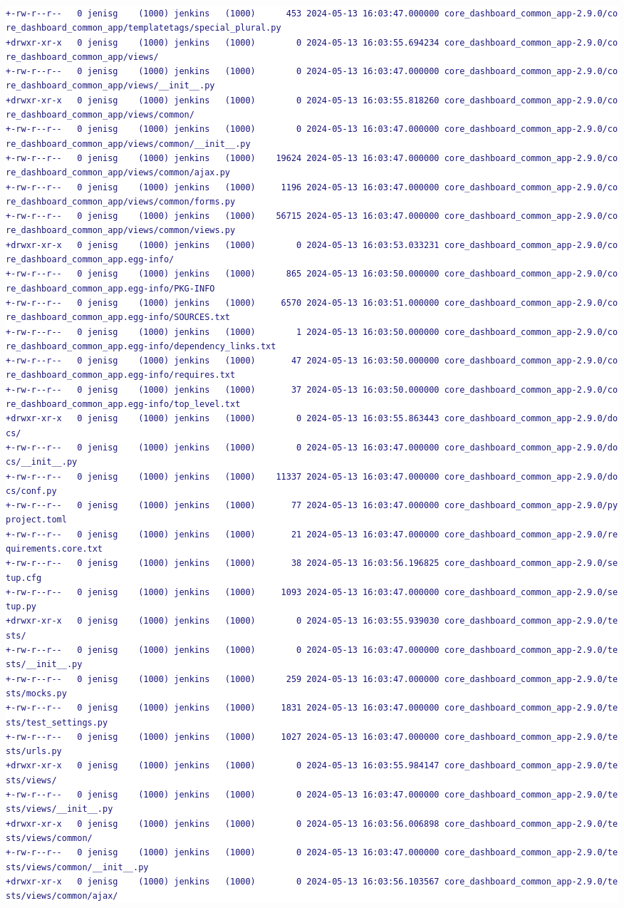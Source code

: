 ```diff
+-rw-r--r--   0 jenisg    (1000) jenkins   (1000)      453 2024-05-13 16:03:47.000000 core_dashboard_common_app-2.9.0/core_dashboard_common_app/templatetags/special_plural.py
+drwxr-xr-x   0 jenisg    (1000) jenkins   (1000)        0 2024-05-13 16:03:55.694234 core_dashboard_common_app-2.9.0/core_dashboard_common_app/views/
+-rw-r--r--   0 jenisg    (1000) jenkins   (1000)        0 2024-05-13 16:03:47.000000 core_dashboard_common_app-2.9.0/core_dashboard_common_app/views/__init__.py
+drwxr-xr-x   0 jenisg    (1000) jenkins   (1000)        0 2024-05-13 16:03:55.818260 core_dashboard_common_app-2.9.0/core_dashboard_common_app/views/common/
+-rw-r--r--   0 jenisg    (1000) jenkins   (1000)        0 2024-05-13 16:03:47.000000 core_dashboard_common_app-2.9.0/core_dashboard_common_app/views/common/__init__.py
+-rw-r--r--   0 jenisg    (1000) jenkins   (1000)    19624 2024-05-13 16:03:47.000000 core_dashboard_common_app-2.9.0/core_dashboard_common_app/views/common/ajax.py
+-rw-r--r--   0 jenisg    (1000) jenkins   (1000)     1196 2024-05-13 16:03:47.000000 core_dashboard_common_app-2.9.0/core_dashboard_common_app/views/common/forms.py
+-rw-r--r--   0 jenisg    (1000) jenkins   (1000)    56715 2024-05-13 16:03:47.000000 core_dashboard_common_app-2.9.0/core_dashboard_common_app/views/common/views.py
+drwxr-xr-x   0 jenisg    (1000) jenkins   (1000)        0 2024-05-13 16:03:53.033231 core_dashboard_common_app-2.9.0/core_dashboard_common_app.egg-info/
+-rw-r--r--   0 jenisg    (1000) jenkins   (1000)      865 2024-05-13 16:03:50.000000 core_dashboard_common_app-2.9.0/core_dashboard_common_app.egg-info/PKG-INFO
+-rw-r--r--   0 jenisg    (1000) jenkins   (1000)     6570 2024-05-13 16:03:51.000000 core_dashboard_common_app-2.9.0/core_dashboard_common_app.egg-info/SOURCES.txt
+-rw-r--r--   0 jenisg    (1000) jenkins   (1000)        1 2024-05-13 16:03:50.000000 core_dashboard_common_app-2.9.0/core_dashboard_common_app.egg-info/dependency_links.txt
+-rw-r--r--   0 jenisg    (1000) jenkins   (1000)       47 2024-05-13 16:03:50.000000 core_dashboard_common_app-2.9.0/core_dashboard_common_app.egg-info/requires.txt
+-rw-r--r--   0 jenisg    (1000) jenkins   (1000)       37 2024-05-13 16:03:50.000000 core_dashboard_common_app-2.9.0/core_dashboard_common_app.egg-info/top_level.txt
+drwxr-xr-x   0 jenisg    (1000) jenkins   (1000)        0 2024-05-13 16:03:55.863443 core_dashboard_common_app-2.9.0/docs/
+-rw-r--r--   0 jenisg    (1000) jenkins   (1000)        0 2024-05-13 16:03:47.000000 core_dashboard_common_app-2.9.0/docs/__init__.py
+-rw-r--r--   0 jenisg    (1000) jenkins   (1000)    11337 2024-05-13 16:03:47.000000 core_dashboard_common_app-2.9.0/docs/conf.py
+-rw-r--r--   0 jenisg    (1000) jenkins   (1000)       77 2024-05-13 16:03:47.000000 core_dashboard_common_app-2.9.0/pyproject.toml
+-rw-r--r--   0 jenisg    (1000) jenkins   (1000)       21 2024-05-13 16:03:47.000000 core_dashboard_common_app-2.9.0/requirements.core.txt
+-rw-r--r--   0 jenisg    (1000) jenkins   (1000)       38 2024-05-13 16:03:56.196825 core_dashboard_common_app-2.9.0/setup.cfg
+-rw-r--r--   0 jenisg    (1000) jenkins   (1000)     1093 2024-05-13 16:03:47.000000 core_dashboard_common_app-2.9.0/setup.py
+drwxr-xr-x   0 jenisg    (1000) jenkins   (1000)        0 2024-05-13 16:03:55.939030 core_dashboard_common_app-2.9.0/tests/
+-rw-r--r--   0 jenisg    (1000) jenkins   (1000)        0 2024-05-13 16:03:47.000000 core_dashboard_common_app-2.9.0/tests/__init__.py
+-rw-r--r--   0 jenisg    (1000) jenkins   (1000)      259 2024-05-13 16:03:47.000000 core_dashboard_common_app-2.9.0/tests/mocks.py
+-rw-r--r--   0 jenisg    (1000) jenkins   (1000)     1831 2024-05-13 16:03:47.000000 core_dashboard_common_app-2.9.0/tests/test_settings.py
+-rw-r--r--   0 jenisg    (1000) jenkins   (1000)     1027 2024-05-13 16:03:47.000000 core_dashboard_common_app-2.9.0/tests/urls.py
+drwxr-xr-x   0 jenisg    (1000) jenkins   (1000)        0 2024-05-13 16:03:55.984147 core_dashboard_common_app-2.9.0/tests/views/
+-rw-r--r--   0 jenisg    (1000) jenkins   (1000)        0 2024-05-13 16:03:47.000000 core_dashboard_common_app-2.9.0/tests/views/__init__.py
+drwxr-xr-x   0 jenisg    (1000) jenkins   (1000)        0 2024-05-13 16:03:56.006898 core_dashboard_common_app-2.9.0/tests/views/common/
+-rw-r--r--   0 jenisg    (1000) jenkins   (1000)        0 2024-05-13 16:03:47.000000 core_dashboard_common_app-2.9.0/tests/views/common/__init__.py
+drwxr-xr-x   0 jenisg    (1000) jenkins   (1000)        0 2024-05-13 16:03:56.103567 core_dashboard_common_app-2.9.0/tests/views/common/ajax/
```